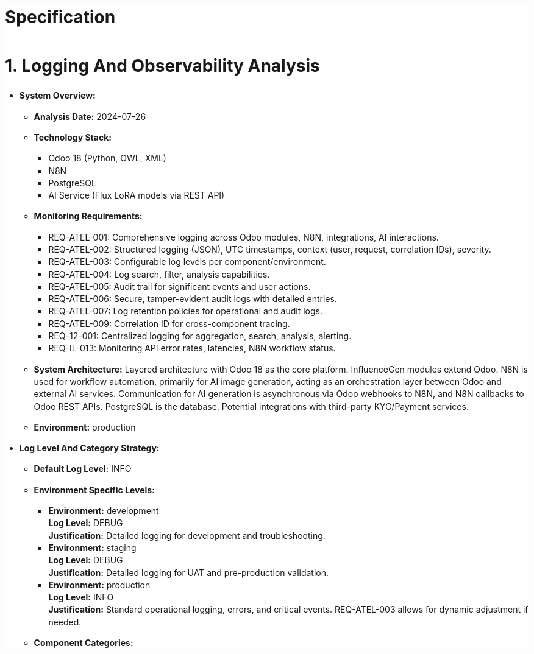# Specification

# 1. Logging And Observability Analysis

- **System Overview:**
  
  - **Analysis Date:** 2024-07-26
  - **Technology Stack:**
    
    - Odoo 18 (Python, OWL, XML)
    - N8N
    - PostgreSQL
    - AI Service (Flux LoRA models via REST API)
    
  - **Monitoring Requirements:**
    
    - REQ-ATEL-001: Comprehensive logging across Odoo modules, N8N, integrations, AI interactions.
    - REQ-ATEL-002: Structured logging (JSON), UTC timestamps, context (user, request, correlation IDs), severity.
    - REQ-ATEL-003: Configurable log levels per component/environment.
    - REQ-ATEL-004: Log search, filter, analysis capabilities.
    - REQ-ATEL-005: Audit trail for significant events and user actions.
    - REQ-ATEL-006: Secure, tamper-evident audit logs with detailed entries.
    - REQ-ATEL-007: Log retention policies for operational and audit logs.
    - REQ-ATEL-009: Correlation ID for cross-component tracing.
    - REQ-12-001: Centralized logging for aggregation, search, analysis, alerting.
    - REQ-IL-013: Monitoring API error rates, latencies, N8N workflow status.
    
  - **System Architecture:** Layered architecture with Odoo 18 as the core platform. InfluenceGen modules extend Odoo. N8N is used for workflow automation, primarily for AI image generation, acting as an orchestration layer between Odoo and external AI services. Communication for AI generation is asynchronous via Odoo webhooks to N8N, and N8N callbacks to Odoo REST APIs. PostgreSQL is the database. Potential integrations with third-party KYC/Payment services.
  - **Environment:** production
  
- **Log Level And Category Strategy:**
  
  - **Default Log Level:** INFO
  - **Environment Specific Levels:**
    
    - **Environment:** development  
**Log Level:** DEBUG  
**Justification:** Detailed logging for development and troubleshooting.  
    - **Environment:** staging  
**Log Level:** DEBUG  
**Justification:** Detailed logging for UAT and pre-production validation.  
    - **Environment:** production  
**Log Level:** INFO  
**Justification:** Standard operational logging, errors, and critical events. REQ-ATEL-003 allows for dynamic adjustment if needed.  
    
  - **Component Categories:**
    